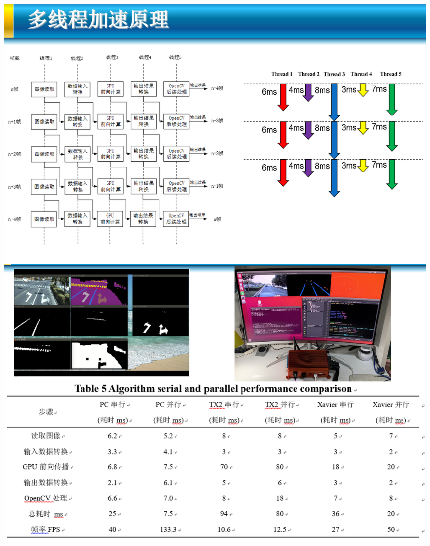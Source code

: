 <p align="center"><img width="100%" src="./png/多线程加速原理.png" /></p>

<p align="center"><img width="100%" src="./png/速度结果.png" /></p>
